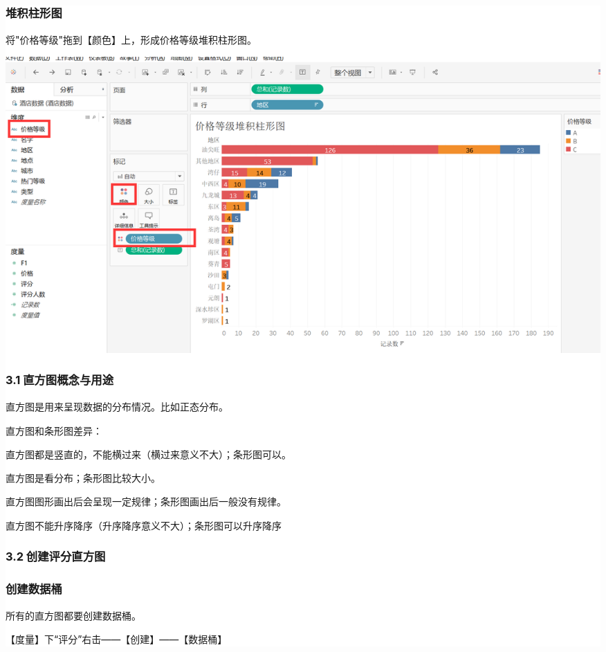 ### 堆积柱形图

将"价格等级"拖到【颜色】上，形成价格等级堆积柱形图。

![Tableau%20%E4%B8%80%E3%80%81%2006fc9/20210609221529787.png](Tableau%20%E4%B8%80%E3%80%81%2006fc9/20210609221529787.png)

### 3.1 直方图概念与用途

直方图是用来呈现数据的分布情况。比如正态分布。

直方图和条形图差异：

直方图都是竖直的，不能横过来（横过来意义不大）；条形图可以。

直方图是看分布；条形图比较大小。

直方图图形画出后会呈现一定规律；条形图画出后一般没有规律。

直方图不能升序降序（升序降序意义不大）；条形图可以升序降序

### 3.2 创建评分直方图

### 创建数据桶

所有的直方图都要创建数据桶。

【度量】下“评分”右击——【创建】——【数据桶】
